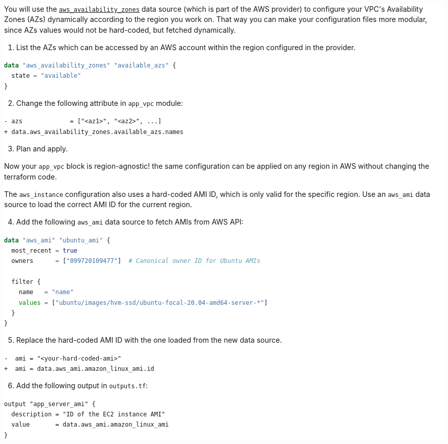 You will use the [`aws_availability_zones`](https://registry.terraform.io/providers/hashicorp/aws/latest/docs/data-sources/availability_zones) data source (which is part of the AWS provider) to configure your VPC's Availability Zones (AZs) dynamically according to the region you work on.
That way you can make your configuration files more modular, since AZs values would not be hard-coded, but fetched dynamically. 

1. List the AZs which can be accessed by an AWS account within the region configured in the provider.

```terraform
data "aws_availability_zones" "available_azs" {
  state = "available"
}
```

2. Change the following attribute in `app_vpc` module:

```text
- azs             = ["<az1>", "<az2>", ...]
+ data.aws_availability_zones.available_azs.names
```

3. Plan and apply.

Now your `app_vpc` block is region-agnostic! the same configuration can be applied on any region in AWS without changing the terraform code.

The `aws_instance` configuration also uses a hard-coded AMI ID, which is only valid for the specific region. 
Use an `aws_ami` data source to load the correct AMI ID for the current region.

4. Add the following `aws_ami` data source to fetch AMIs from AWS API:

```terraform
data "aws_ami" "ubuntu_ami" {
  most_recent = true
  owners      = ["099720109477"]  # Canonical owner ID for Ubuntu AMIs

  filter {
    name   = "name"
    values = ["ubuntu/images/hvm-ssd/ubuntu-focal-20.04-amd64-server-*"]
  }
}
```

5. Replace the hard-coded AMI ID with the one loaded from the new data source.

```text
-  ami = "<your-hard-coded-ami>"
+  ami = data.aws_ami.amazon_linux_ami.id
```

6. Add the following output in `outputs.tf`:

```text
output "app_server_ami" {
  description = "ID of the EC2 instance AMI"
  value       = data.aws_ami.amazon_linux_ami
}
```
